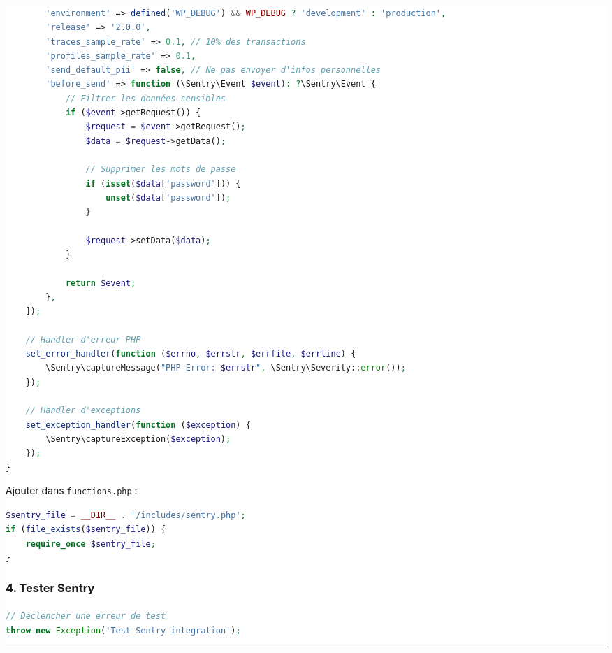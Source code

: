 ```php
        'environment' => defined('WP_DEBUG') && WP_DEBUG ? 'development' : 'production',
        'release' => '2.0.0',
        'traces_sample_rate' => 0.1, // 10% des transactions
        'profiles_sample_rate' => 0.1,
        'send_default_pii' => false, // Ne pas envoyer d'infos personnelles
        'before_send' => function (\Sentry\Event $event): ?\Sentry\Event {
            // Filtrer les données sensibles
            if ($event->getRequest()) {
                $request = $event->getRequest();
                $data = $request->getData();

                // Supprimer les mots de passe
                if (isset($data['password'])) {
                    unset($data['password']);
                }

                $request->setData($data);
            }

            return $event;
        },
    ]);

    // Handler d'erreur PHP
    set_error_handler(function ($errno, $errstr, $errfile, $errline) {
        \Sentry\captureMessage("PHP Error: $errstr", \Sentry\Severity::error());
    });

    // Handler d'exceptions
    set_exception_handler(function ($exception) {
        \Sentry\captureException($exception);
    });
}
```

Ajouter dans `functions.php` :

```php
$sentry_file = __DIR__ . '/includes/sentry.php';
if (file_exists($sentry_file)) {
    require_once $sentry_file;
}
```

### 4. Tester Sentry

```php
// Déclencher une erreur de test
throw new Exception('Test Sentry integration');
```

---
